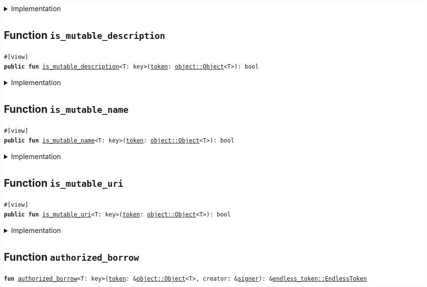 

<details><summary>Implementation</summary></details>

<a id="0x4_endless_token_is_mutable_description"></a>

## Function `is_mutable_description`



<pre><code>#[view]
<b>public</b> <b>fun</b> <a href="endless_token.md#0x4_endless_token_is_mutable_description">is_mutable_description</a>&lt;T: key&gt;(<a href="token.md#0x4_token">token</a>: <a href="../../endless-framework/doc/object.md#0x1_object_Object">object::Object</a>&lt;T&gt;): bool
</code></pre>



<details><summary>Implementation</summary></details>

<a id="0x4_endless_token_is_mutable_name"></a>

## Function `is_mutable_name`



<pre><code>#[view]
<b>public</b> <b>fun</b> <a href="endless_token.md#0x4_endless_token_is_mutable_name">is_mutable_name</a>&lt;T: key&gt;(<a href="token.md#0x4_token">token</a>: <a href="../../endless-framework/doc/object.md#0x1_object_Object">object::Object</a>&lt;T&gt;): bool
</code></pre>



<details><summary>Implementation</summary></details>

<a id="0x4_endless_token_is_mutable_uri"></a>

## Function `is_mutable_uri`



<pre><code>#[view]
<b>public</b> <b>fun</b> <a href="endless_token.md#0x4_endless_token_is_mutable_uri">is_mutable_uri</a>&lt;T: key&gt;(<a href="token.md#0x4_token">token</a>: <a href="../../endless-framework/doc/object.md#0x1_object_Object">object::Object</a>&lt;T&gt;): bool
</code></pre>



<details><summary>Implementation</summary></details>

<a id="0x4_endless_token_authorized_borrow"></a>

## Function `authorized_borrow`



<pre><code><b>fun</b> <a href="endless_token.md#0x4_endless_token_authorized_borrow">authorized_borrow</a>&lt;T: key&gt;(<a href="token.md#0x4_token">token</a>: &<a href="../../endless-framework/doc/object.md#0x1_object_Object">object::Object</a>&lt;T&gt;, creator: &<a href="../../endless-framework/../endless-stdlib/../move-stdlib/doc/signer.md#0x1_signer">signer</a>): &<a href="endless_token.md#0x4_endless_token_EndlessToken">endless_token::EndlessToken</a>
</code></pre>
